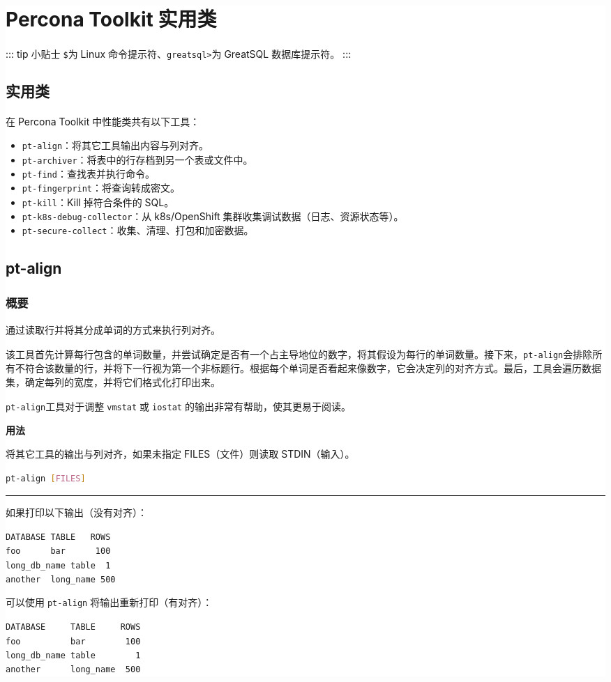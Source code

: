 # Percona Toolkit 实用类

::: tip 小贴士
`$`为 Linux 命令提示符、`greatsql>`为 GreatSQL 数据库提示符。
:::

## 实用类

在 Percona Toolkit 中性能类共有以下工具：

- `pt-align`：将其它工具输出内容与列对齐。
- `pt-archiver`：将表中的行存档到另一个表或文件中。
- `pt-find`：查找表并执行命令。
- `pt-fingerprint`：将查询转成密文。
- `pt-kill`：Kill 掉符合条件的 SQL。
- `pt-k8s-debug-collector`：从 k8s/OpenShift 集群收集调试数据（日志、资源状态等）。
- `pt-secure-collect`：收集、清理、打包和加密数据。

## pt-align

### 概要

通过读取行并将其分成单词的方式来执行列对齐。

该工具首先计算每行包含的单词数量，并尝试确定是否有一个占主导地位的数字，将其假设为每行的单词数量。接下来，`pt-align`会排除所有不符合该数量的行，并将下一行视为第一个非标题行。根据每个单词是否看起来像数字，它会决定列的对齐方式。最后，工具会遍历数据集，确定每列的宽度，并将它们格式化打印出来。

`pt-align`工具对于调整 `vmstat` 或 `iostat` 的输出非常有帮助，使其更易于阅读。

**用法**

将其它工具的输出与列对齐，如果未指定 FILES（文件）则读取 STDIN（输入）。

```bash
pt-align [FILES]
```

---

如果打印以下输出（没有对齐）：

```
DATABASE TABLE   ROWS
foo      bar      100
long_db_name table  1
another  long_name 500
```

可以使用 `pt-align` 将输出重新打印（有对齐）：

```
DATABASE     TABLE     ROWS
foo          bar        100
long_db_name table        1
another      long_name  500
```
